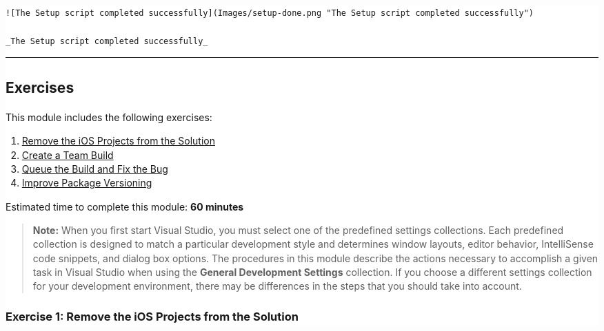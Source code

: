 	![The Setup script completed successfully](Images/setup-done.png "The Setup script completed successfully")

	_The Setup script completed successfully_

---

<a name="Exercises" ></a>
## Exercises ##
This module includes the following exercises:

1. [Remove the iOS Projects from the Solution](#Exercise1)
1. [Create a Team Build](#Exercise2)
1. [Queue the Build and Fix the Bug](#Exercise3)
1. [Improve Package Versioning](#Exercise4)

Estimated time to complete this module: **60 minutes**

>**Note:** When you first start Visual Studio, you must select one of the predefined settings collections. Each predefined collection is designed to match a particular development style and determines window layouts, editor behavior, IntelliSense code snippets, and dialog box options. The procedures in this module describe the actions necessary to accomplish a given task in Visual Studio when using the **General Development Settings** collection. If you choose a different settings collection for your development environment, there may be differences in the steps that you should take into account.

<a name="Exercise1" ></a>
### Exercise 1: Remove the iOS Projects from the Solution ###
